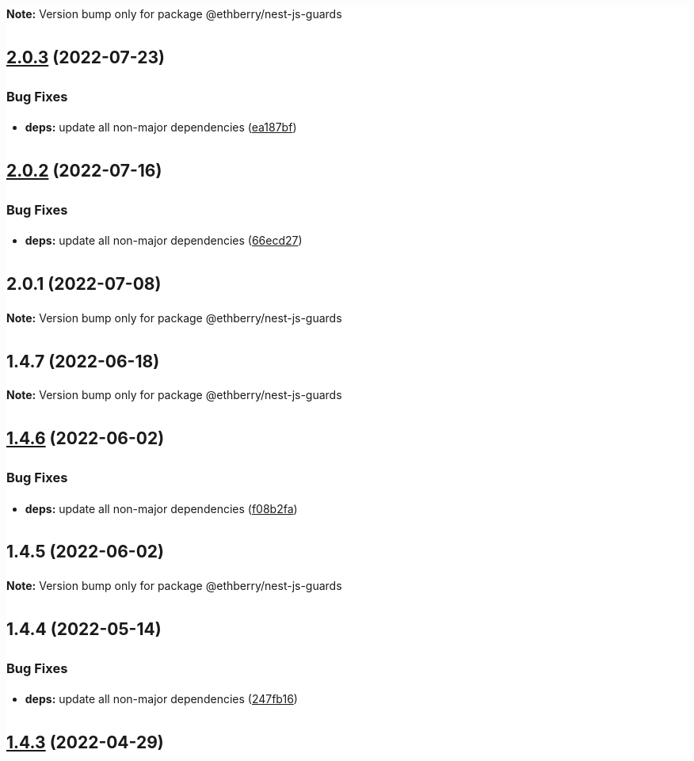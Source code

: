**Note:** Version bump only for package @ethberry/nest-js-guards

## [2.0.3](https://github.com/ethberry/nestjs-packages/compare/@ethberry/nest-js-guards@2.0.2...@ethberry/nest-js-guards@2.0.3) (2022-07-23)

### Bug Fixes

- **deps:** update all non-major dependencies ([ea187bf](https://github.com/ethberry/nestjs-packages/commit/ea187bfbe8ad38d2a32117ec6f0a29efb570c062))

## [2.0.2](https://github.com/ethberry/nestjs-packages/compare/@ethberry/nest-js-guards@2.0.1...@ethberry/nest-js-guards@2.0.2) (2022-07-16)

### Bug Fixes

- **deps:** update all non-major dependencies ([66ecd27](https://github.com/ethberry/nestjs-packages/commit/66ecd2712b6eaee29cd501eaf92775ec4c6be995))

## 2.0.1 (2022-07-08)

**Note:** Version bump only for package @ethberry/nest-js-guards

## 1.4.7 (2022-06-18)

**Note:** Version bump only for package @ethberry/nest-js-guards

## [1.4.6](https://github.com/ethberry/nestjs-packages/compare/@ethberry/nest-js-guards@1.4.5...@ethberry/nest-js-guards@1.4.6) (2022-06-02)

### Bug Fixes

- **deps:** update all non-major dependencies ([f08b2fa](https://github.com/ethberry/nestjs-packages/commit/f08b2fa02393bbf3a107fe78ca27dbe2d5388d43))

## 1.4.5 (2022-06-02)

**Note:** Version bump only for package @ethberry/nest-js-guards

## 1.4.4 (2022-05-14)

### Bug Fixes

- **deps:** update all non-major dependencies ([247fb16](https://github.com/ethberry/nestjs-packages/commit/247fb16e455558413ae59bb7697e5404b6efed47))

## [1.4.3](https://github.com/ethberry/nestjs-packages/compare/@ethberry/nest-js-guards@1.4.2...@ethberry/nest-js-guards@1.4.3) (2022-04-29)
